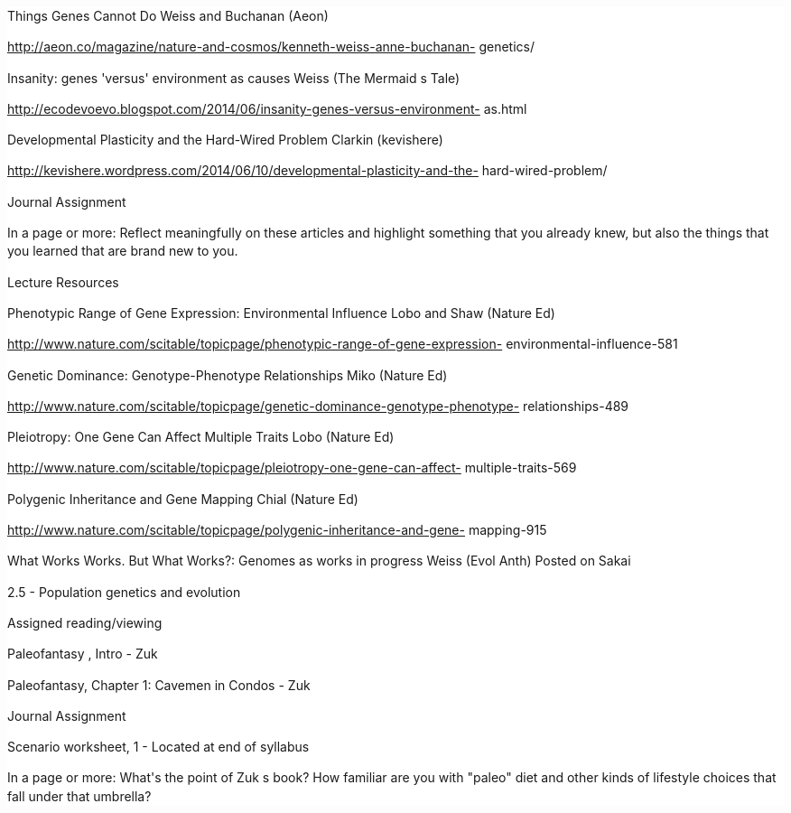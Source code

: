 Things Genes Cannot Do Weiss and Buchanan (Aeon)

http://aeon.co/magazine/nature-and-cosmos/kenneth-weiss-anne-buchanan-
genetics/

Insanity: genes 'versus' environment as causes Weiss (The Mermaid s Tale)

http://ecodevoevo.blogspot.com/2014/06/insanity-genes-versus-environment-
as.html

Developmental Plasticity and the Hard-Wired Problem Clarkin (kevishere)

http://kevishere.wordpress.com/2014/06/10/developmental-plasticity-and-the-
hard-wired-problem/

Journal Assignment

In a page or more: Reflect meaningfully on these articles and highlight
something that you already knew, but also the things that you learned that are
brand new to you.

Lecture Resources

Phenotypic Range of Gene Expression: Environmental Influence Lobo and Shaw
(Nature Ed)

http://www.nature.com/scitable/topicpage/phenotypic-range-of-gene-expression-
environmental-influence-581

Genetic Dominance: Genotype-Phenotype Relationships Miko (Nature Ed)

http://www.nature.com/scitable/topicpage/genetic-dominance-genotype-phenotype-
relationships-489

Pleiotropy: One Gene Can Affect Multiple Traits Lobo (Nature Ed)

http://www.nature.com/scitable/topicpage/pleiotropy-one-gene-can-affect-
multiple-traits-569

Polygenic Inheritance and Gene Mapping Chial (Nature Ed)

http://www.nature.com/scitable/topicpage/polygenic-inheritance-and-gene-
mapping-915

What Works Works. But What Works?: Genomes as works in progress Weiss (Evol
Anth) Posted on Sakai

2.5 - Population genetics and evolution

Assigned reading/viewing

Paleofantasy , Intro - Zuk

Paleofantasy, Chapter 1: Cavemen in Condos - Zuk

Journal Assignment

Scenario worksheet, 1 - Located at end of syllabus

In a page or more: What's the point of Zuk s book? How familiar are you with
"paleo" diet and other kinds of lifestyle choices that fall under that
umbrella?
